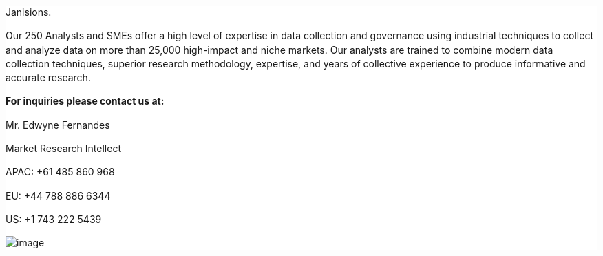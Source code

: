 Janisions.</p><p><span class="">Our 250 Analysts and SMEs offer a high level of expertise in data collection and governance using industrial techniques to collect and analyze data on more than 25,000 high-impact and niche markets. Our analysts are trained to combine modern data collection techniques, superior research methodology, expertise, and years of collective experience to produce informative and accurate research.</span></p><p><strong>For inquiries please contact us at:</strong></p><p>Mr. Edwyne Fernandes</p><p>Market Research Intellect</p><p>APAC: +61 485 860 968</p><p>EU: +44 788 886 6344</p><p>US: +1 743 222 5439</p>
![image](https://github.com/user-attachments/assets/15bbbd24-0931-4de0-8558-5c8c2b4fca6b)
